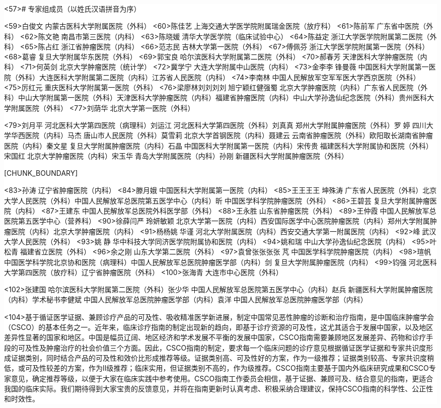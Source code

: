 <57># 专家组成员（以姓氏汉语拼音为序）

<59>白俊文 内蒙古医科大学附属医院（外科）
<60>陈佳艺 上海交通大学医学院附属瑞金医院（放疗科）
<61>陈前军 广东省中医院（外科）
<62>陈文艳 南昌市第三医院（内科）
<63>陈晓媛 清华大学医学院（临床试验中心）
<64>陈益定 浙江大学医学院附属第二医院（外科）
<65>陈占红 浙江省肿瘤医院（内科）
<66>范志民 吉林大学第一医院（外科）
<67>傅佩芬 浙江大学医学院附属第一医院（外科）
<68>葛睿 复旦大学附属华东医院（外科）
<69>郭宝良 哈尔滨医科大学附属第二医院（外科）
<70>郝春芳 天津医科大学肿瘤医院（内科）
<71>何英剑 北京大学肿瘤医院（统计学）
<72>冀学宁 大连大学附属中山医院（内科）
<73>金李李 锋曼薇 中国医科大学附属第一医院（外科）大连医科大学附属第二医院（内科）江苏省人民医院（内科）
<74>李南林 中国人民解放军空军军医大学西京医院（外科）
<75>厉红元 重庆医科大学附属第一医院（外科）
<76>梁廖林刘刘刘刘 旭宁颖红健强蜀 北京大学肿瘤医院（内科）广东省人民医院（外科）中山大学附属第一医院（外科）天津医科大学肿瘤医院（内科）福建省肿瘤医院（内科）中山大学孙逸仙纪念医院（外科）贵州医科大学附属医院（外科）
<77>刘荫华 北京大学第一医院（外科）

<79>刘月平 河北医科大学第四医院（病理科）刘运江 河北医科大学第四医院（外科）刘真真 郑州大学附属肿瘤医院（外科）罗 婷 四川大学华西医院（内科）马杰 唐山市人民医院（外科）莫雪莉 北京大学首钢医院（内科）聂建云 云南省肿瘤医院（外科）欧阳取长湖南省肿瘤医院（内科）秦文星 复旦大学附属肿瘤医院（内科）石晶 中国医科大学附属第一医院（内科）宋传贵 福建医科大学附属协和医院（外科）宋国红 北京大学肿瘤医院（内科）宋玉华 青岛大学附属医院（内科）孙刚 新疆医科大学附属肿瘤医院（外科）



[CHUNK_BOUNDARY]

<83>孙涛 辽宁省肿瘤医院（内科）
<84>滕月娥 中国医科大学附属第一医院（内科）
<85>王王王王 坤殊涛 广东省人民医院（外科）北京大学人民医院（外科）中国人民解放军总医院第五医学中心（内科）昕 中国医学科学院肿瘤医院（外科）
<86>王碧芸 复旦大学附属肿瘤医院（内科）
<87>王建东 中国人民解放军总医院外科医学部（外科）
<88>王永胜 山东省肿瘤医院（外科）
<89>王仲霞 中国人民解放军总医院第五医学中心（营养科）
<90>徐薛闫严 玲妍敏颖 北京大学第一医院（内科）西安国际医学中心医院肿瘤医院（内科）郑州大学附属肿瘤医院（内科）北京大学肿瘤医院（内科）
<91>杨杨姚 华谨 河北大学附属医院（内科）西安交通大学第一附属医院（内科）
<92>峰 武汉大学人民医院（外科）
<93>姚 静 华中科技大学同济医学院附属协和医院（内科）
<94>姚和瑞 中山大学孙逸仙纪念医院（内科）
<95>叶松青 福建省立医院（外科）
<96>余之刚 山东大学第二医院（外科）
<97>袁曾张张张张 芃 中国医学科学院肿瘤医院（内科）
<98>瑄帆 中国医学科学院北京协和医院（病理科）中国人民解放军总医院肿瘤医学部（内科）剑 复旦大学附属肿瘤医院（内科）
<99>钧强 河北医科大学第四医院（放疗科）辽宁省肿瘤医院（外科）
<100>张海青 大连市中心医院（外科）

<102>张建国 哈尔滨医科大学附属第二医院（外科）张少华 中国人民解放军总医院第五医学中心（内科）赵兵 新疆医科大学附属肿瘤医院（内科）学术秘书李健斌 中国人民解放军总医院肿瘤医学部（内科）袁洋 中国人民解放军总医院肿瘤医学部（内科）

<104>基于循证医学证据、兼顾诊疗产品的可及性、吸收精准医学新进展，制定中国常见恶性肿瘤的诊断和治疗指南，是中国临床肿瘤学会（CSCO）的基本任务之一。近年来，临床诊疗指南的制定出现新的趋向，即基于诊疗资源的可及性，这尤其适合于发展中国家，以及地区差异性显著的国家和地区。中国是幅员辽阔、地区经济和学术发展不平衡的发展中国家，CSCO指南需要兼顾地区发展差异、药物和诊疗手段的可及性及肿瘤治疗的社会价值三个方面。因此，CSCO指南的制定，要求每一个临床问题的诊疗意见根据循证医学证据和专家共识度形成证据类别，同时结合产品的可及性和效价比形成推荐等级。证据类别高、可及性好的方案，作为一级推荐；证据类别较高、专家共识度稍低，或可及性较差的方案，作为Ⅱ级推荐；临床实用，但证据类别不高的，作为级推荐。CSCO指南主要基于国内外临床研究成果和CSCO专家意见，确定推荐等级，以便于大家在临床实践中参考使用。CSCO指南工作委员会相信，基于证据、兼顾可及、结合意见的指南，更适合我国的临床实际。我们期待得到大家宝贵的反馈意见，并将在指南更新时认真考虑、积极采纳合理建议，保持CSCO指南的科学性、公正性和时效性。
